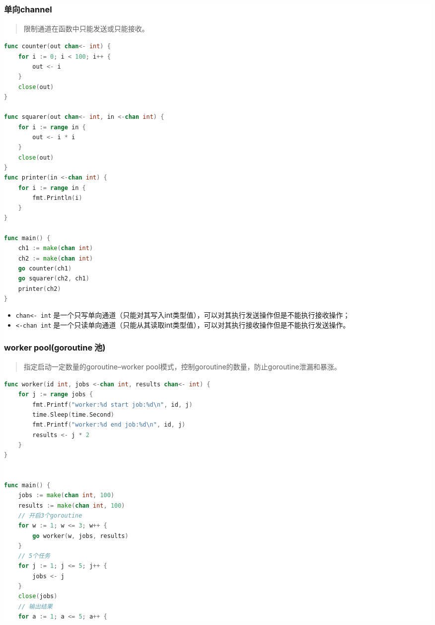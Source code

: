 ### 单向channel

>限制通道在函数中只能发送或只能接收。

```go
func counter(out chan<- int) {
	for i := 0; i < 100; i++ {
		out <- i
	}
	close(out)
}

func squarer(out chan<- int, in <-chan int) {
	for i := range in {
		out <- i * i
	}
	close(out)
}
func printer(in <-chan int) {
	for i := range in {
		fmt.Println(i)
	}
}

func main() {
	ch1 := make(chan int)
	ch2 := make(chan int)
	go counter(ch1)
	go squarer(ch2, ch1)
	printer(ch2)
}
```

- `chan<- int` 是一个只写单向通道（只能对其写入int类型值），可以对其执行发送操作但是不能执行接收操作；
- `<-chan int` 是一个只读单向通道（只能从其读取int类型值），可以对其执行接收操作但是不能执行发送操作。

### worker pool(goroutine 池)

>指定启动一定数量的goroutine–worker pool模式，控制goroutine的数量，防止goroutine泄漏和暴涨。

```go
func worker(id int, jobs <-chan int, results chan<- int) {
	for j := range jobs {
		fmt.Printf("worker:%d start job:%d\n", id, j)
		time.Sleep(time.Second)
		fmt.Printf("worker:%d end job:%d\n", id, j)
		results <- j * 2
	}
}


func main() {
	jobs := make(chan int, 100)
	results := make(chan int, 100)
	// 开启3个goroutine
	for w := 1; w <= 3; w++ {
		go worker(w, jobs, results)
	}
	// 5个任务
	for j := 1; j <= 5; j++ {
		jobs <- j
	}
	close(jobs)
	// 输出结果
	for a := 1; a <= 5; a++ {
```